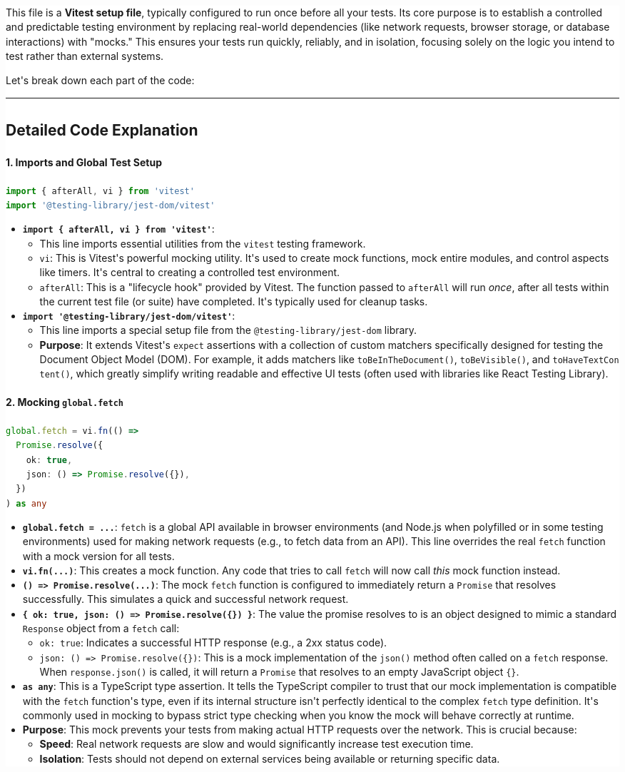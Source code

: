 This file is a **Vitest setup file**, typically configured to run once before all your tests. Its core purpose is to establish a controlled and predictable testing environment by replacing real-world dependencies (like network requests, browser storage, or database interactions) with "mocks." This ensures your tests run quickly, reliably, and in isolation, focusing solely on the logic you intend to test rather than external systems.

Let's break down each part of the code:

---

## Detailed Code Explanation

#### 1. Imports and Global Test Setup

```typescript
import { afterAll, vi } from 'vitest'
import '@testing-library/jest-dom/vitest'
```

*   **`import { afterAll, vi } from 'vitest'`**:
    *   This line imports essential utilities from the `vitest` testing framework.
    *   `vi`: This is Vitest's powerful mocking utility. It's used to create mock functions, mock entire modules, and control aspects like timers. It's central to creating a controlled test environment.
    *   `afterAll`: This is a "lifecycle hook" provided by Vitest. The function passed to `afterAll` will run *once*, after all tests within the current test file (or suite) have completed. It's typically used for cleanup tasks.
*   **`import '@testing-library/jest-dom/vitest'`**:
    *   This line imports a special setup file from the `@testing-library/jest-dom` library.
    *   **Purpose**: It extends Vitest's `expect` assertions with a collection of custom matchers specifically designed for testing the Document Object Model (DOM). For example, it adds matchers like `toBeInTheDocument()`, `toBeVisible()`, and `toHaveTextContent()`, which greatly simplify writing readable and effective UI tests (often used with libraries like React Testing Library).

#### 2. Mocking `global.fetch`

```typescript
global.fetch = vi.fn(() =>
  Promise.resolve({
    ok: true,
    json: () => Promise.resolve({}),
  })
) as any
```

*   **`global.fetch = ...`**: `fetch` is a global API available in browser environments (and Node.js when polyfilled or in some testing environments) used for making network requests (e.g., to fetch data from an API). This line overrides the real `fetch` function with a mock version for all tests.
*   **`vi.fn(...)`**: This creates a mock function. Any code that tries to call `fetch` will now call *this* mock function instead.
*   **`() => Promise.resolve(...)`**: The mock `fetch` function is configured to immediately return a `Promise` that resolves successfully. This simulates a quick and successful network request.
*   **`{ ok: true, json: () => Promise.resolve({}) }`**: The value the promise resolves to is an object designed to mimic a standard `Response` object from a `fetch` call:
    *   `ok: true`: Indicates a successful HTTP response (e.g., a 2xx status code).
    *   `json: () => Promise.resolve({})`: This is a mock implementation of the `json()` method often called on a `fetch` response. When `response.json()` is called, it will return a `Promise` that resolves to an empty JavaScript object `{}`.
*   **`as any`**: This is a TypeScript type assertion. It tells the TypeScript compiler to trust that our mock implementation is compatible with the `fetch` function's type, even if its internal structure isn't perfectly identical to the complex `fetch` type definition. It's commonly used in mocking to bypass strict type checking when you know the mock will behave correctly at runtime.
*   **Purpose**: This mock prevents your tests from making actual HTTP requests over the network. This is crucial because:
    *   **Speed**: Real network requests are slow and would significantly increase test execution time.
    *   **Isolation**: Tests should not depend on external services being available or returning specific data.